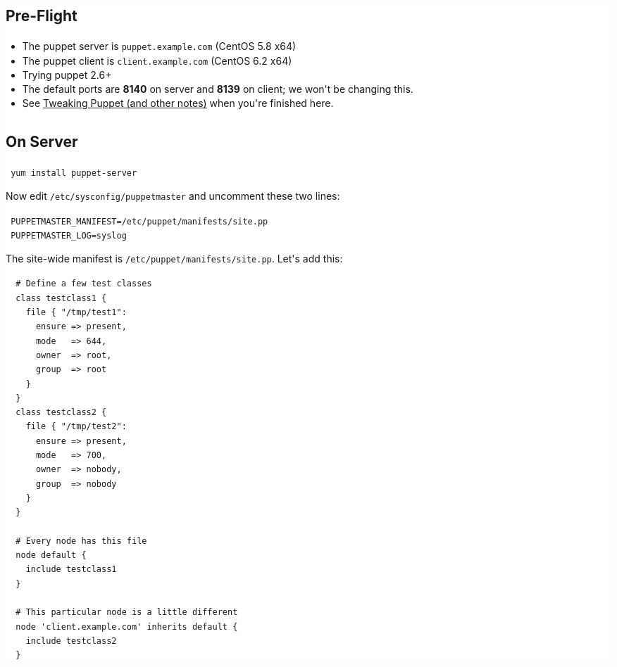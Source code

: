 Pre-Flight
----------

-   The puppet server is `puppet.example.com` (CentOS 5.8 x64)
-   The puppet client is `client.example.com` (CentOS 6.2 x64)
-   Trying puppet 2.6+
-   The default ports are **8140** on server and **8139** on client; we
    won't be changing this.
-   See [Tweaking Puppet (and
    other notes)](Tweaking_Puppet_(and_other_notes) "wikilink") when
    you're finished here.

On Server
---------

` yum install puppet-server`

Now edit `/etc/sysconfig/puppetmaster` and uncomment these two lines:

` PUPPETMASTER_MANIFEST=/etc/puppet/manifests/site.pp`  
` PUPPETMASTER_LOG=syslog`

The site-wide manifest is `/etc/puppet/manifests/site.pp`. Let's add
this:

      # Define a few test classes
      class testclass1 {
        file { "/tmp/test1":
          ensure => present,
          mode   => 644,
          owner  => root,
          group  => root
        }
      }
      class testclass2 {
        file { "/tmp/test2":
          ensure => present,
          mode   => 700,
          owner  => nobody,
          group  => nobody
        }
      }
      
      # Every node has this file
      node default {
        include testclass1
      }
      
      # This particular node is a little different
      node 'client.example.com' inherits default {
        include testclass2
      }
